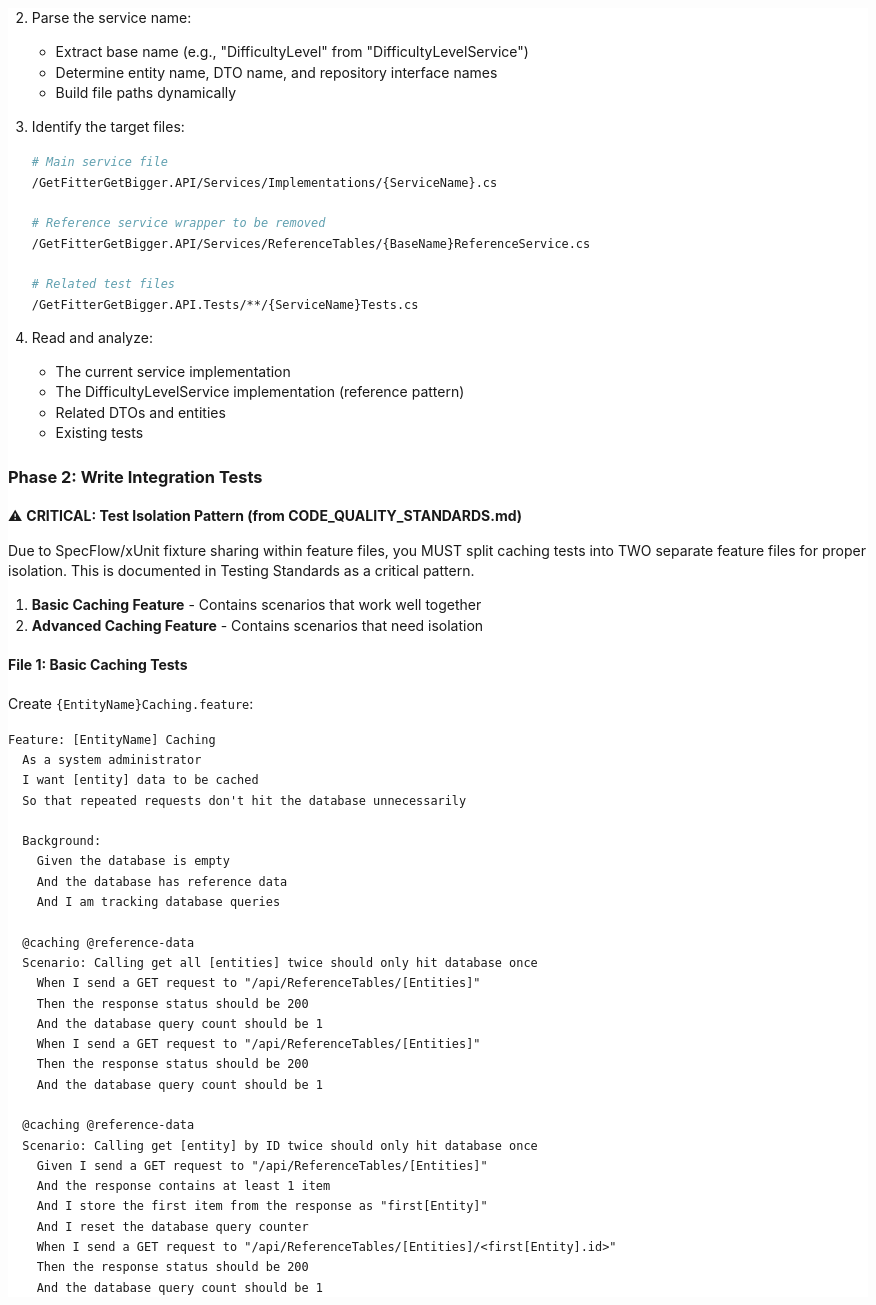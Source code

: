 
2. Parse the service name:
   - Extract base name (e.g., "DifficultyLevel" from "DifficultyLevelService")
   - Determine entity name, DTO name, and repository interface names
   - Build file paths dynamically

3. Identify the target files:
   ```bash
   # Main service file
   /GetFitterGetBigger.API/Services/Implementations/{ServiceName}.cs
   
   # Reference service wrapper to be removed
   /GetFitterGetBigger.API/Services/ReferenceTables/{BaseName}ReferenceService.cs
   
   # Related test files
   /GetFitterGetBigger.API.Tests/**/{ServiceName}Tests.cs
   ```

4. Read and analyze:
   - The current service implementation
   - The DifficultyLevelService implementation (reference pattern)
   - Related DTOs and entities
   - Existing tests

### Phase 2: Write Integration Tests

⚠️ **CRITICAL: Test Isolation Pattern (from CODE_QUALITY_STANDARDS.md)**

Due to SpecFlow/xUnit fixture sharing within feature files, you MUST split caching tests into TWO separate feature files for proper isolation. This is documented in Testing Standards as a critical pattern.

1. **Basic Caching Feature** - Contains scenarios that work well together
2. **Advanced Caching Feature** - Contains scenarios that need isolation

#### File 1: Basic Caching Tests

Create `{EntityName}Caching.feature`:

```gherkin
Feature: [EntityName] Caching
  As a system administrator
  I want [entity] data to be cached
  So that repeated requests don't hit the database unnecessarily

  Background:
    Given the database is empty
    And the database has reference data
    And I am tracking database queries

  @caching @reference-data
  Scenario: Calling get all [entities] twice should only hit database once
    When I send a GET request to "/api/ReferenceTables/[Entities]"
    Then the response status should be 200
    And the database query count should be 1
    When I send a GET request to "/api/ReferenceTables/[Entities]"
    Then the response status should be 200
    And the database query count should be 1
    
  @caching @reference-data
  Scenario: Calling get [entity] by ID twice should only hit database once
    Given I send a GET request to "/api/ReferenceTables/[Entities]"
    And the response contains at least 1 item
    And I store the first item from the response as "first[Entity]"
    And I reset the database query counter
    When I send a GET request to "/api/ReferenceTables/[Entities]/<first[Entity].id>"
    Then the response status should be 200
    And the database query count should be 1
```